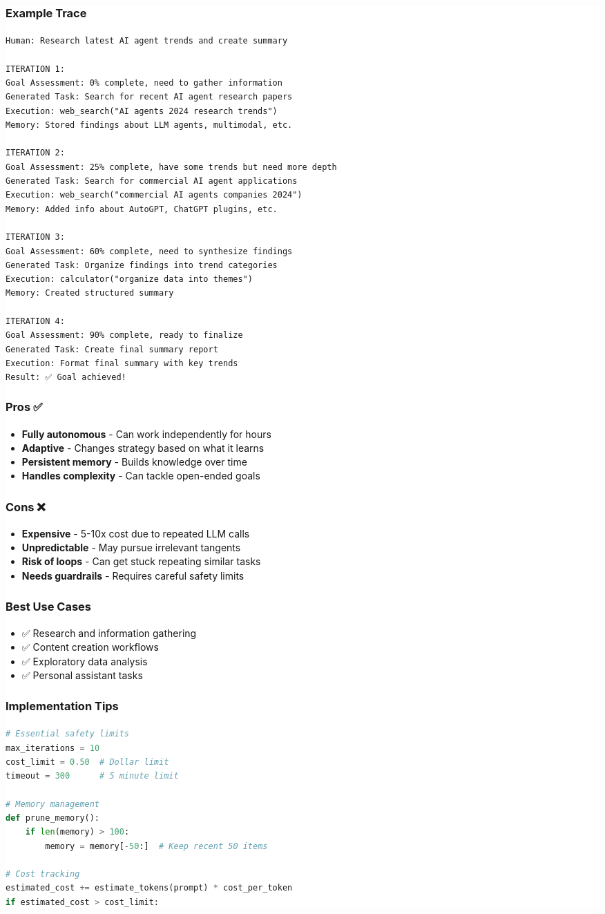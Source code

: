 ### Example Trace
```
Human: Research latest AI agent trends and create summary

ITERATION 1:
Goal Assessment: 0% complete, need to gather information
Generated Task: Search for recent AI agent research papers
Execution: web_search("AI agents 2024 research trends")
Memory: Stored findings about LLM agents, multimodal, etc.

ITERATION 2:
Goal Assessment: 25% complete, have some trends but need more depth
Generated Task: Search for commercial AI agent applications
Execution: web_search("commercial AI agents companies 2024")
Memory: Added info about AutoGPT, ChatGPT plugins, etc.

ITERATION 3:
Goal Assessment: 60% complete, need to synthesize findings
Generated Task: Organize findings into trend categories
Execution: calculator("organize data into themes")
Memory: Created structured summary

ITERATION 4:
Goal Assessment: 90% complete, ready to finalize
Generated Task: Create final summary report
Execution: Format final summary with key trends
Result: ✅ Goal achieved!
```

### Pros ✅
- **Fully autonomous** - Can work independently for hours
- **Adaptive** - Changes strategy based on what it learns
- **Persistent memory** - Builds knowledge over time
- **Handles complexity** - Can tackle open-ended goals

### Cons ❌
- **Expensive** - 5-10x cost due to repeated LLM calls
- **Unpredictable** - May pursue irrelevant tangents
- **Risk of loops** - Can get stuck repeating similar tasks
- **Needs guardrails** - Requires careful safety limits

### Best Use Cases
- ✅ Research and information gathering
- ✅ Content creation workflows
- ✅ Exploratory data analysis
- ✅ Personal assistant tasks

### Implementation Tips
```python
# Essential safety limits
max_iterations = 10
cost_limit = 0.50  # Dollar limit
timeout = 300      # 5 minute limit

# Memory management
def prune_memory():
    if len(memory) > 100:
        memory = memory[-50:]  # Keep recent 50 items

# Cost tracking
estimated_cost += estimate_tokens(prompt) * cost_per_token
if estimated_cost > cost_limit:
```